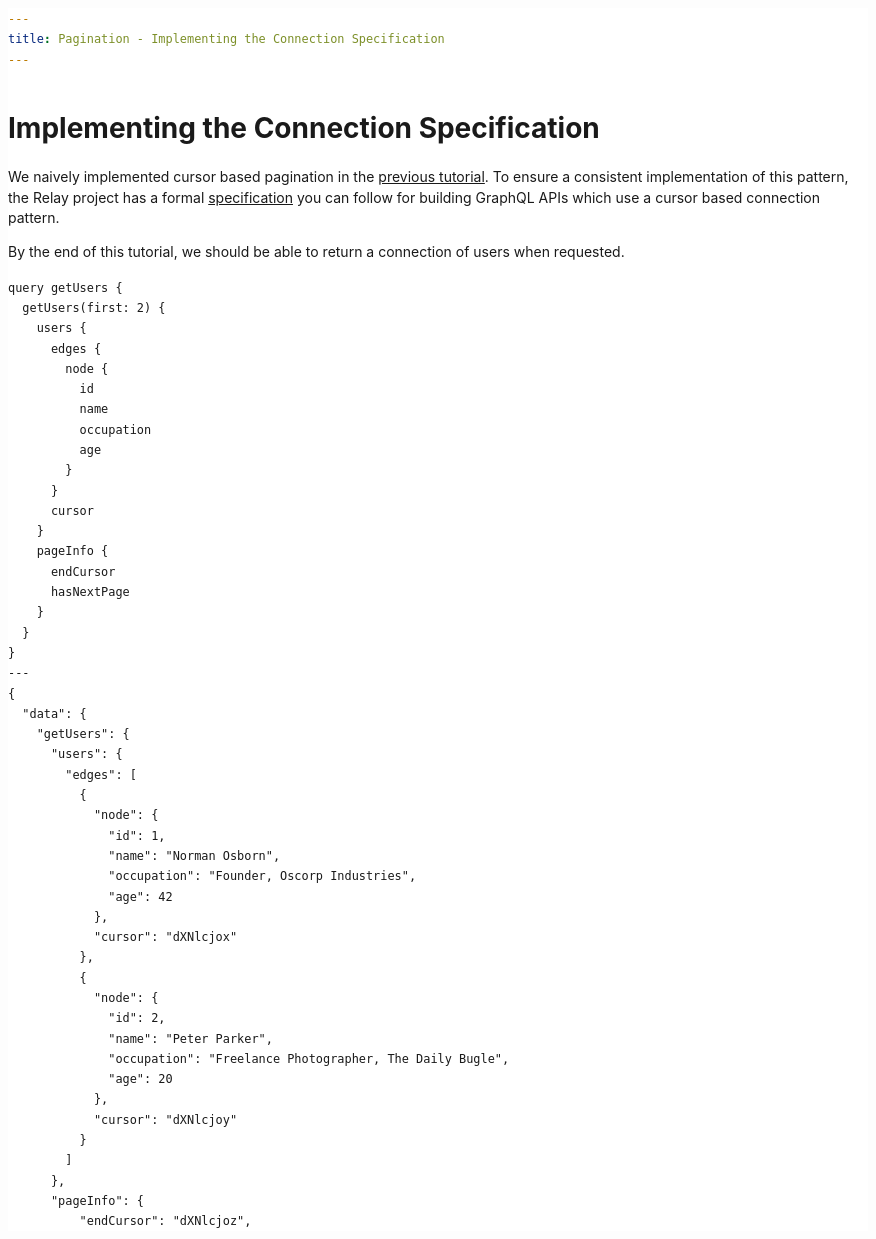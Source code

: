 ```yaml
---
title: Pagination - Implementing the Connection Specification
---
```


# Implementing the Connection Specification

We naively implemented cursor based pagination in the [previous tutorial](./cursor-based.md). To ensure a consistent implementation
of this pattern, the Relay project has a formal [specification](https://relay.dev/graphql/connections.htm) you can follow for building
GraphQL APIs which use a cursor based connection pattern.

By the end of this tutorial, we should be able to return a connection of users when requested.

```graphql+response
query getUsers {
  getUsers(first: 2) {
    users {
      edges {
        node {
          id
          name
          occupation
          age
        }
      }
      cursor
    }
    pageInfo {
      endCursor
      hasNextPage
    }
  }
}
---
{
  "data": {
    "getUsers": {
      "users": {
        "edges": [
          {
            "node": {
              "id": 1,
              "name": "Norman Osborn",
              "occupation": "Founder, Oscorp Industries",
              "age": 42
            },
            "cursor": "dXNlcjox"
          },
          {
            "node": {
              "id": 2,
              "name": "Peter Parker",
              "occupation": "Freelance Photographer, The Daily Bugle",
              "age": 20
            },
            "cursor": "dXNlcjoy"
          }
        ]
      },
      "pageInfo": {
          "endCursor": "dXNlcjoz",
```